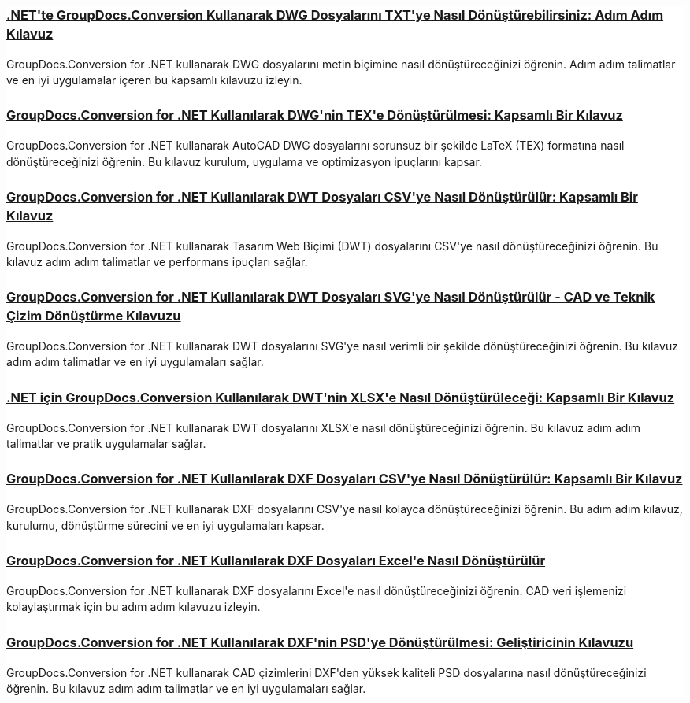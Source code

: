 ### [.NET'te GroupDocs.Conversion Kullanarak DWG Dosyalarını TXT'ye Nasıl Dönüştürebilirsiniz: Adım Adım Kılavuz](./convert-dwg-to-txt-groupdocs-dotnet/)
GroupDocs.Conversion for .NET kullanarak DWG dosyalarını metin biçimine nasıl dönüştüreceğinizi öğrenin. Adım adım talimatlar ve en iyi uygulamalar içeren bu kapsamlı kılavuzu izleyin.

### [GroupDocs.Conversion for .NET Kullanılarak DWG'nin TEX'e Dönüştürülmesi: Kapsamlı Bir Kılavuz](./convert-dwg-to-tex-groupdocs-conversion-dotnet/)
GroupDocs.Conversion for .NET kullanarak AutoCAD DWG dosyalarını sorunsuz bir şekilde LaTeX (TEX) formatına nasıl dönüştüreceğinizi öğrenin. Bu kılavuz kurulum, uygulama ve optimizasyon ipuçlarını kapsar.

### [GroupDocs.Conversion for .NET Kullanılarak DWT Dosyaları CSV'ye Nasıl Dönüştürülür: Kapsamlı Bir Kılavuz](./convert-dwt-csv-groupdocs-conversion-net/)
GroupDocs.Conversion for .NET kullanarak Tasarım Web Biçimi (DWT) dosyalarını CSV'ye nasıl dönüştüreceğinizi öğrenin. Bu kılavuz adım adım talimatlar ve performans ipuçları sağlar.

### [GroupDocs.Conversion for .NET Kullanılarak DWT Dosyaları SVG'ye Nasıl Dönüştürülür - CAD ve Teknik Çizim Dönüştürme Kılavuzu](./convert-dwt-svg-groupdocs-conversion-net/)
GroupDocs.Conversion for .NET kullanarak DWT dosyalarını SVG'ye nasıl verimli bir şekilde dönüştüreceğinizi öğrenin. Bu kılavuz adım adım talimatlar ve en iyi uygulamaları sağlar.

### [.NET için GroupDocs.Conversion Kullanılarak DWT'nin XLSX'e Nasıl Dönüştürüleceği: Kapsamlı Bir Kılavuz](./convert-dwt-to-xlsx-groupdocs-conversion-net/)
GroupDocs.Conversion for .NET kullanarak DWT dosyalarını XLSX'e nasıl dönüştüreceğinizi öğrenin. Bu kılavuz adım adım talimatlar ve pratik uygulamalar sağlar.

### [GroupDocs.Conversion for .NET Kullanılarak DXF Dosyaları CSV'ye Nasıl Dönüştürülür: Kapsamlı Bir Kılavuz](./convert-dxf-to-csv-groupdocs-net/)
GroupDocs.Conversion for .NET kullanarak DXF dosyalarını CSV'ye nasıl kolayca dönüştüreceğinizi öğrenin. Bu adım adım kılavuz, kurulumu, dönüştürme sürecini ve en iyi uygulamaları kapsar.

### [GroupDocs.Conversion for .NET Kullanılarak DXF Dosyaları Excel'e Nasıl Dönüştürülür](./converting-dxf-files-to-excel-groupdocs-conversion-dotnet/)
GroupDocs.Conversion for .NET kullanarak DXF dosyalarını Excel'e nasıl dönüştüreceğinizi öğrenin. CAD veri işlemenizi kolaylaştırmak için bu adım adım kılavuzu izleyin.

### [GroupDocs.Conversion for .NET Kullanılarak DXF'nin PSD'ye Dönüştürülmesi: Geliştiricinin Kılavuzu](./convert-dxf-to-psd-groupdocs-dotnet/)
GroupDocs.Conversion for .NET kullanarak CAD çizimlerini DXF'den yüksek kaliteli PSD dosyalarına nasıl dönüştüreceğinizi öğrenin. Bu kılavuz adım adım talimatlar ve en iyi uygulamaları sağlar.
